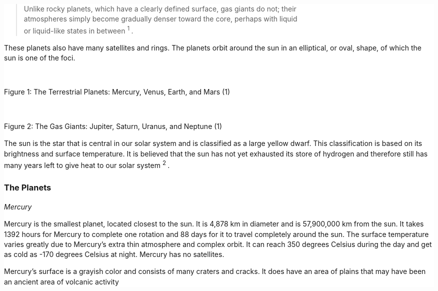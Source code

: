 
<blockquote>
  <dl>
   <dt>
    Unlike rocky planets, which have a clearly defined surface, gas giants do not; their
    <dt>
     atmospheres simply become gradually denser toward the core, perhaps with liquid
     <dt>
      or liquid-like states in between
      <sup>
       1
      </sup>
      .
     </dt>
    </dt>
   </dt>
  </dl>
 </blockquote>
 <p>
  These planets also have many satellites and rings. The planets orbit around the sun in an elliptical, or oval, shape, of which the sun is one of the foci.
 </p>
<p>
  <img alt="" src="../../../images/2008/5/08.05.05.01.jpg"/>
 </p>
<p>
  Figure 1: The Terrestrial Planets: Mercury, Venus, Earth, and Mars (1)
 </p>
<p>
  <img alt="" src="../../../images/2008/5/08.05.05.02.jpg"/>
 </p>
<p>
  Figure 2: The Gas Giants: Jupiter, Saturn, Uranus, and Neptune (1)
 </p>
<p>
  The sun is the star that is central in our solar system and is classified as a large yellow dwarf. This classification is based on its brightness and surface temperature. It is believed that the sun has not yet exhausted its store of hydrogen and therefore still has many years left to give heat to our solar system
  <sup>
   2
  </sup>
  .
 </p>

<h3>
  The Planets
 </h3>
<p>
  <i>
   Mercury
  </i>
 </p>
<p>
  Mercury is the smallest planet, located closest to the sun. It is 4,878 km in diameter and is 57,900,000 km from the sun. It takes 1392 hours for Mercury to complete one rotation and 88 days for it to travel completely around the sun. The surface temperature varies greatly due to Mercury’s extra thin atmosphere and complex orbit. It can reach 350 degrees Celsius during the day and get as cold as -170 degrees Celsius at night. Mercury has no satellites.
 </p>
<p>
  Mercury’s surface is a grayish color and consists of many craters and cracks. It does have an area of plains that may have been an ancient area of volcanic activity